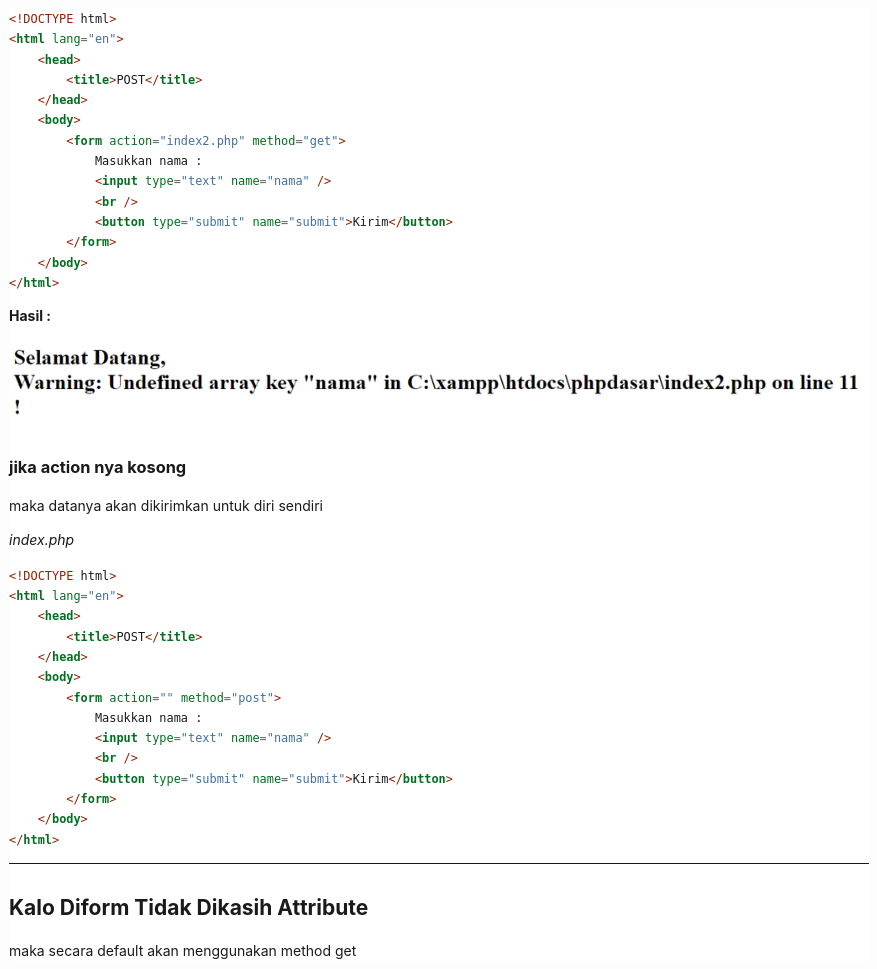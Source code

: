 ```html
<!DOCTYPE html>
<html lang="en">
    <head>
        <title>POST</title>
    </head>
    <body>
        <form action="index2.php" method="get">
            Masukkan nama :
            <input type="text" name="nama" />
            <br />
            <button type="submit" name="submit">Kirim</button>
        </form>
    </body>
</html>
```

**Hasil :**

![12](../asset/img/9/12.PNG)

### jika action nya kosong

maka datanya akan dikirimkan untuk diri sendiri

_index.php_

```html
<!DOCTYPE html>
<html lang="en">
    <head>
        <title>POST</title>
    </head>
    <body>
        <form action="" method="post">
            Masukkan nama :
            <input type="text" name="nama" />
            <br />
            <button type="submit" name="submit">Kirim</button>
        </form>
    </body>
</html>
```

---

## Kalo Diform Tidak Dikasih Attribute

maka secara default akan menggunakan method get
